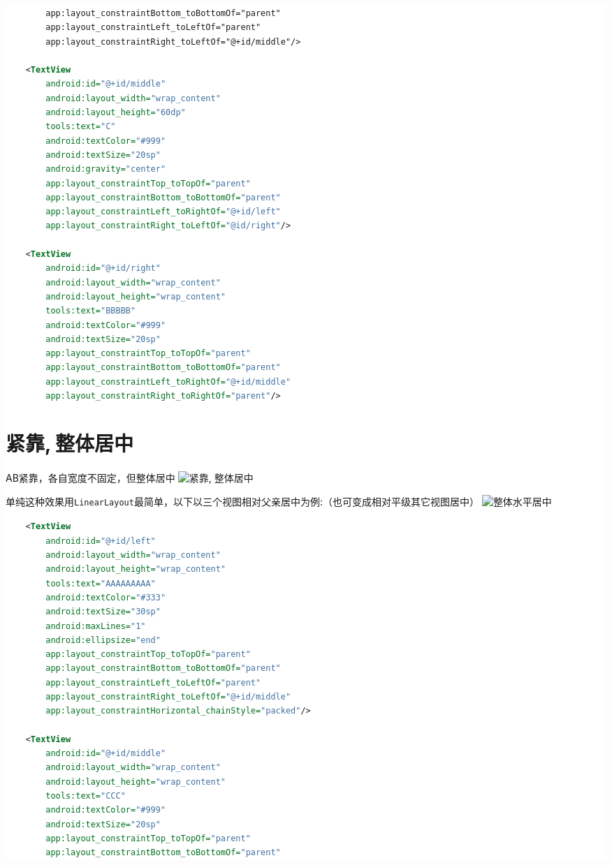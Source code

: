 ```xml
        app:layout_constraintBottom_toBottomOf="parent"
        app:layout_constraintLeft_toLeftOf="parent"
        app:layout_constraintRight_toLeftOf="@+id/middle"/>

    <TextView
        android:id="@+id/middle"
        android:layout_width="wrap_content"
        android:layout_height="60dp"
        tools:text="C"
        android:textColor="#999"
        android:textSize="20sp"
        android:gravity="center"
        app:layout_constraintTop_toTopOf="parent"
        app:layout_constraintBottom_toBottomOf="parent"
        app:layout_constraintLeft_toRightOf="@+id/left"
        app:layout_constraintRight_toLeftOf="@id/right"/>

    <TextView
        android:id="@+id/right"
        android:layout_width="wrap_content"
        android:layout_height="wrap_content"
        tools:text="BBBBB"
        android:textColor="#999"
        android:textSize="20sp"
        app:layout_constraintTop_toTopOf="parent"
        app:layout_constraintBottom_toBottomOf="parent"
        app:layout_constraintLeft_toRightOf="@+id/middle"
        app:layout_constraintRight_toRightOf="parent"/>
```

# 紧靠, 整体居中
AB紧靠，各自宽度不固定，但整体居中
![紧靠, 整体居中](https://user-gold-cdn.xitu.io/2019/7/29/16c3e05b7979910a?w=550&h=122&f=png&s=9318)

单纯这种效果用`LinearLayout`最简单，以下以三个视图相对父亲居中为例:（也可变成相对平级其它视图居中）
![整体水平居中](https://user-gold-cdn.xitu.io/2019/7/29/16c3e04d625bdb0c?w=546&h=128&f=png&s=9087)
```xml
    <TextView
        android:id="@+id/left"
        android:layout_width="wrap_content"
        android:layout_height="wrap_content"
        tools:text="AAAAAAAAA"
        android:textColor="#333"
        android:textSize="30sp"
        android:maxLines="1"
        android:ellipsize="end"
        app:layout_constraintTop_toTopOf="parent"
        app:layout_constraintBottom_toBottomOf="parent"
        app:layout_constraintLeft_toLeftOf="parent"
        app:layout_constraintRight_toLeftOf="@+id/middle"
        app:layout_constraintHorizontal_chainStyle="packed"/>

    <TextView
        android:id="@+id/middle"
        android:layout_width="wrap_content"
        android:layout_height="wrap_content"
        tools:text="CCC"
        android:textColor="#999"
        android:textSize="20sp"
        app:layout_constraintTop_toTopOf="parent"
        app:layout_constraintBottom_toBottomOf="parent"
```
